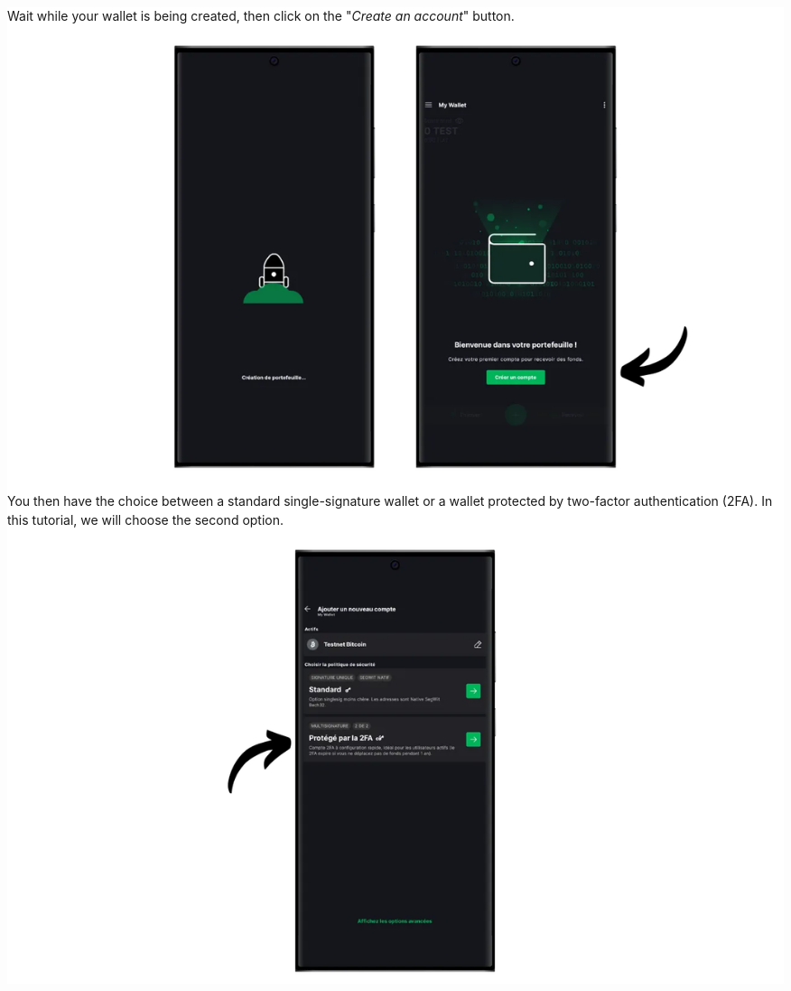 
Wait while your wallet is being created, then click on the "*Create an account*" button.

![GREEN 2FA MULTISIG](assets/fr/20.webp)

You then have the choice between a standard single-signature wallet or a wallet protected by two-factor authentication (2FA). In this tutorial, we will choose the second option.

![GREEN 2FA MULTISIG](assets/fr/21.webp)
